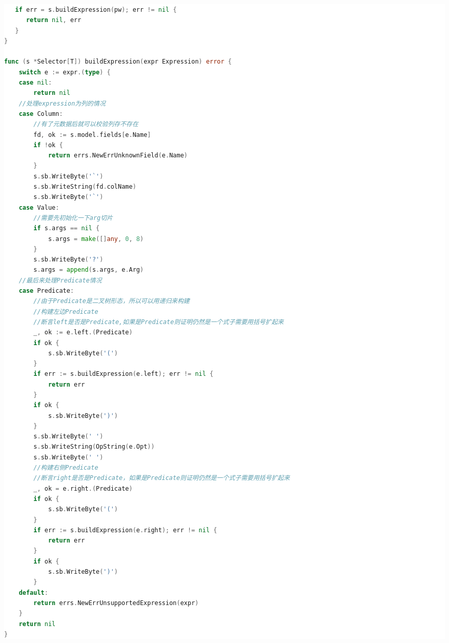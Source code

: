 ```go
   if err = s.buildExpression(pw); err != nil {
      return nil, err
   }
}

func (s *Selector[T]) buildExpression(expr Expression) error {
	switch e := expr.(type) {
	case nil:
		return nil
	//处理expression为列的情况
	case Column:
		//有了元数据后就可以校验列存不存在
		fd, ok := s.model.fields[e.Name]
		if !ok {
			return errs.NewErrUnknownField(e.Name)
		}
		s.sb.WriteByte('`')
		s.sb.WriteString(fd.colName)
		s.sb.WriteByte('`')
	case Value:
		//需要先初始化一下arg切片
		if s.args == nil {
			s.args = make([]any, 0, 8)
		}
		s.sb.WriteByte('?')
		s.args = append(s.args, e.Arg)
	//最后来处理Predicate情况
	case Predicate:
		//由于Predicate是二叉树形态，所以可以用递归来构建
		//构建左边Predicate
		//断言left是否是Predicate,如果是Predicate则证明仍然是一个式子需要用括号扩起来
		_, ok := e.left.(Predicate)
		if ok {
			s.sb.WriteByte('(')
		}
		if err := s.buildExpression(e.left); err != nil {
			return err
		}
		if ok {
			s.sb.WriteByte(')')
		}
		s.sb.WriteByte(' ')
		s.sb.WriteString(OpString(e.Opt))
		s.sb.WriteByte(' ')
		//构建右侧Predicate
		//断言right是否是Predicate，如果是Predicate则证明仍然是一个式子需要用括号扩起来
		_, ok = e.right.(Predicate)
		if ok {
			s.sb.WriteByte('(')
		}
		if err := s.buildExpression(e.right); err != nil {
			return err
		}
		if ok {
			s.sb.WriteByte(')')
		}
	default:
		return errs.NewErrUnsupportedExpression(expr)
	}
	return nil
}
```
